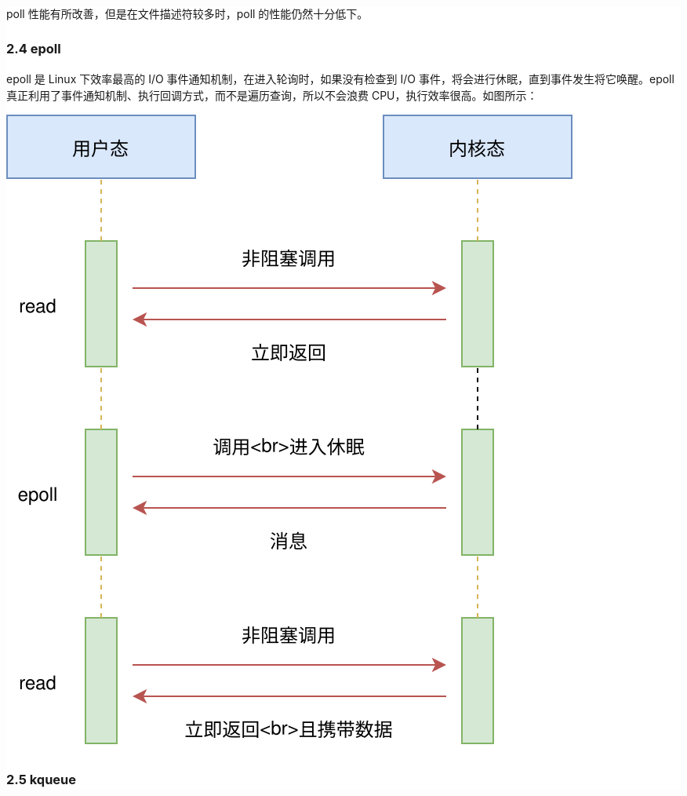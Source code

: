 poll 性能有所改善，但是在文件描述符较多时，poll 的性能仍然十分低下。

### 2.4 epoll

epoll 是 Linux 下效率最高的 I/O 事件通知机制，在进入轮询时，如果没有检查到 I/O 事件，将会进行休眠，直到事件发生将它唤醒。epoll 真正利用了事件通知机制、执行回调方式，而不是遍历查询，所以不会浪费 CPU，执行效率很高。如图所示：

![](../../images/node/thread-07.svg)

### 2.5 kqueue
